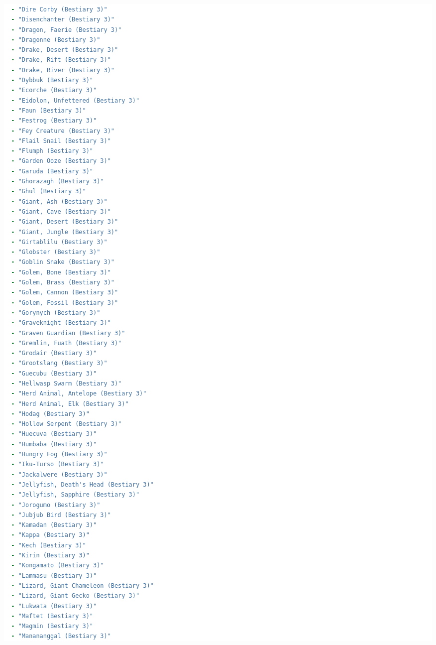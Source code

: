 ```yaml
  - "Dire Corby (Bestiary 3)"
  - "Disenchanter (Bestiary 3)"
  - "Dragon, Faerie (Bestiary 3)"
  - "Dragonne (Bestiary 3)"
  - "Drake, Desert (Bestiary 3)"
  - "Drake, Rift (Bestiary 3)"
  - "Drake, River (Bestiary 3)"
  - "Dybbuk (Bestiary 3)"
  - "Ecorche (Bestiary 3)"
  - "Eidolon, Unfettered (Bestiary 3)"
  - "Faun (Bestiary 3)"
  - "Festrog (Bestiary 3)"
  - "Fey Creature (Bestiary 3)"
  - "Flail Snail (Bestiary 3)"
  - "Flumph (Bestiary 3)"
  - "Garden Ooze (Bestiary 3)"
  - "Garuda (Bestiary 3)"
  - "Ghorazagh (Bestiary 3)"
  - "Ghul (Bestiary 3)"
  - "Giant, Ash (Bestiary 3)"
  - "Giant, Cave (Bestiary 3)"
  - "Giant, Desert (Bestiary 3)"
  - "Giant, Jungle (Bestiary 3)"
  - "Girtablilu (Bestiary 3)"
  - "Globster (Bestiary 3)"
  - "Goblin Snake (Bestiary 3)"
  - "Golem, Bone (Bestiary 3)"
  - "Golem, Brass (Bestiary 3)"
  - "Golem, Cannon (Bestiary 3)"
  - "Golem, Fossil (Bestiary 3)"
  - "Gorynych (Bestiary 3)"
  - "Graveknight (Bestiary 3)"
  - "Graven Guardian (Bestiary 3)"
  - "Gremlin, Fuath (Bestiary 3)"
  - "Grodair (Bestiary 3)"
  - "Grootslang (Bestiary 3)"
  - "Guecubu (Bestiary 3)"
  - "Hellwasp Swarm (Bestiary 3)"
  - "Herd Animal, Antelope (Bestiary 3)"
  - "Herd Animal, Elk (Bestiary 3)"
  - "Hodag (Bestiary 3)"
  - "Hollow Serpent (Bestiary 3)"
  - "Huecuva (Bestiary 3)"
  - "Humbaba (Bestiary 3)"
  - "Hungry Fog (Bestiary 3)"
  - "Iku-Turso (Bestiary 3)"
  - "Jackalwere (Bestiary 3)"
  - "Jellyfish, Death's Head (Bestiary 3)"
  - "Jellyfish, Sapphire (Bestiary 3)"
  - "Jorogumo (Bestiary 3)"
  - "Jubjub Bird (Bestiary 3)"
  - "Kamadan (Bestiary 3)"
  - "Kappa (Bestiary 3)"
  - "Kech (Bestiary 3)"
  - "Kirin (Bestiary 3)"
  - "Kongamato (Bestiary 3)"
  - "Lammasu (Bestiary 3)"
  - "Lizard, Giant Chameleon (Bestiary 3)"
  - "Lizard, Giant Gecko (Bestiary 3)"
  - "Lukwata (Bestiary 3)"
  - "Maftet (Bestiary 3)"
  - "Magmin (Bestiary 3)"
  - "Manananggal (Bestiary 3)"
```